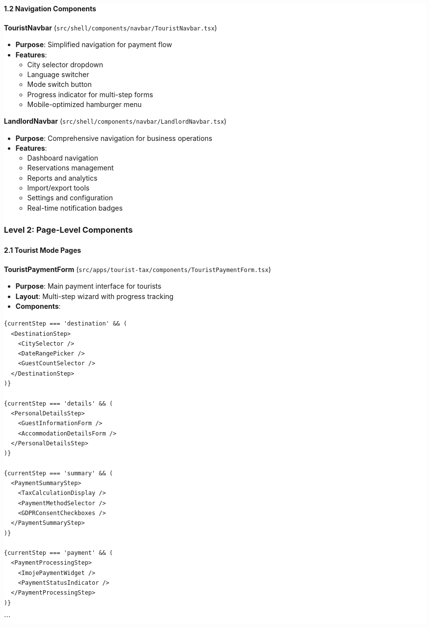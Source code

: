 #### 1.2 Navigation Components

**TouristNavbar** (`src/shell/components/navbar/TouristNavbar.tsx`)
- **Purpose**: Simplified navigation for payment flow
- **Features**:
  - City selector dropdown
  - Language switcher
  - Mode switch button
  - Progress indicator for multi-step forms
  - Mobile-optimized hamburger menu

**LandlordNavbar** (`src/shell/components/navbar/LandlordNavbar.tsx`)
- **Purpose**: Comprehensive navigation for business operations
- **Features**:
  - Dashboard navigation
  - Reservations management
  - Reports and analytics
  - Import/export tools
  - Settings and configuration
  - Real-time notification badges

### Level 2: Page-Level Components

#### 2.1 Tourist Mode Pages

**TouristPaymentForm** (`src/apps/tourist-tax/components/TouristPaymentForm.tsx`)
- **Purpose**: Main payment interface for tourists
- **Layout**: Multi-step wizard with progress tracking
- **Components**:
  ```tsx
<Container>
    <ProgressBar currentStep={currentStep} totalSteps={4} />

    {currentStep === 'destination' && (
      <DestinationStep>
        <CitySelector />
        <DateRangePicker />
        <GuestCountSelector />
      </DestinationStep>
    )}

    {currentStep === 'details' && (
      <PersonalDetailsStep>
        <GuestInformationForm />
        <AccommodationDetailsForm />
      </PersonalDetailsStep>
    )}

    {currentStep === 'summary' && (
      <PaymentSummaryStep>
        <TaxCalculationDisplay />
        <PaymentMethodSelector />
        <GDPRConsentCheckboxes />
      </PaymentSummaryStep>
    )}

    {currentStep === 'payment' && (
      <PaymentProcessingStep>
        <ImojePaymentWidget />
        <PaymentStatusIndicator />
      </PaymentProcessingStep>
    )}
  </Container>
```
